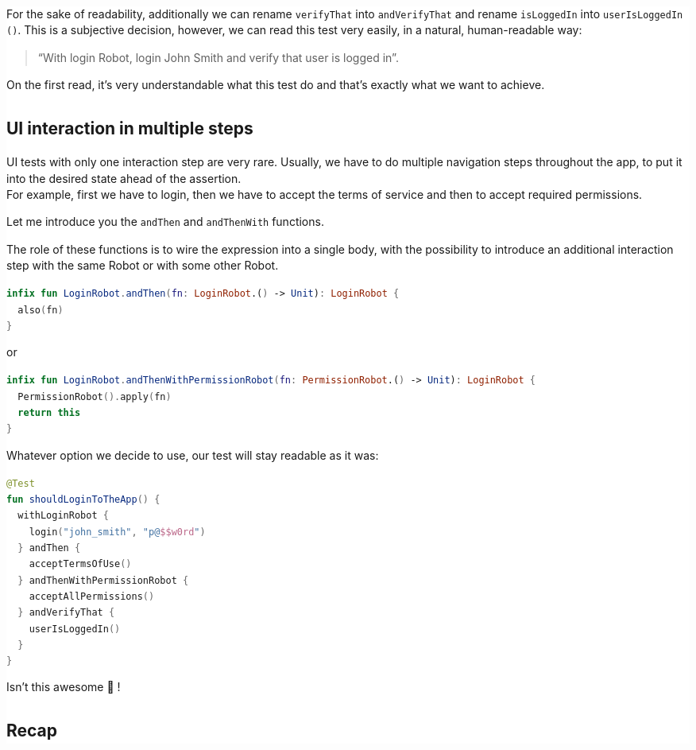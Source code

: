 For the sake of readability, additionally we can rename `verifyThat` into `andVerifyThat` and rename `isLoggedIn` into `userIsLoggedIn()`. This is a subjective decision, however, we can read this test very easily, in a natural, human-readable way:

> “With login Robot, login John Smith and verify that user is logged in”.

On the first read, it’s very understandable what this test do and that’s exactly what we want to achieve.

## UI interaction in multiple steps

UI tests with only one interaction step are very rare. Usually, we have to do multiple navigation steps throughout the app, to put it into the desired state ahead of the assertion.  
For example, first we have to login, then we have to accept the terms of service and then to accept required permissions.

Let me introduce you the `andThen` and `andThenWith` functions.

The role of these functions is to wire the expression into a single body, with the possibility to introduce an additional interaction step with the same Robot or with some other Robot.

```kotlin
infix fun LoginRobot.andThen(fn: LoginRobot.() -> Unit): LoginRobot {
  also(fn)
}
```

or 

```kotlin
infix fun LoginRobot.andThenWithPermissionRobot(fn: PermissionRobot.() -> Unit): LoginRobot {
  PermissionRobot().apply(fn)
  return this
}
```

Whatever option we decide to use, our test will stay readable as it was:

```kotlin
@Test
fun shouldLoginToTheApp() {
  withLoginRobot {
    login("john_smith", "p@$$w0rd")
  } andThen {
    acceptTermsOfUse()
  } andThenWithPermissionRobot {
    acceptAllPermissions()
  } andVerifyThat {
    userIsLoggedIn()
  }
}
```

Isn’t this awesome 🙂 !

## Recap
